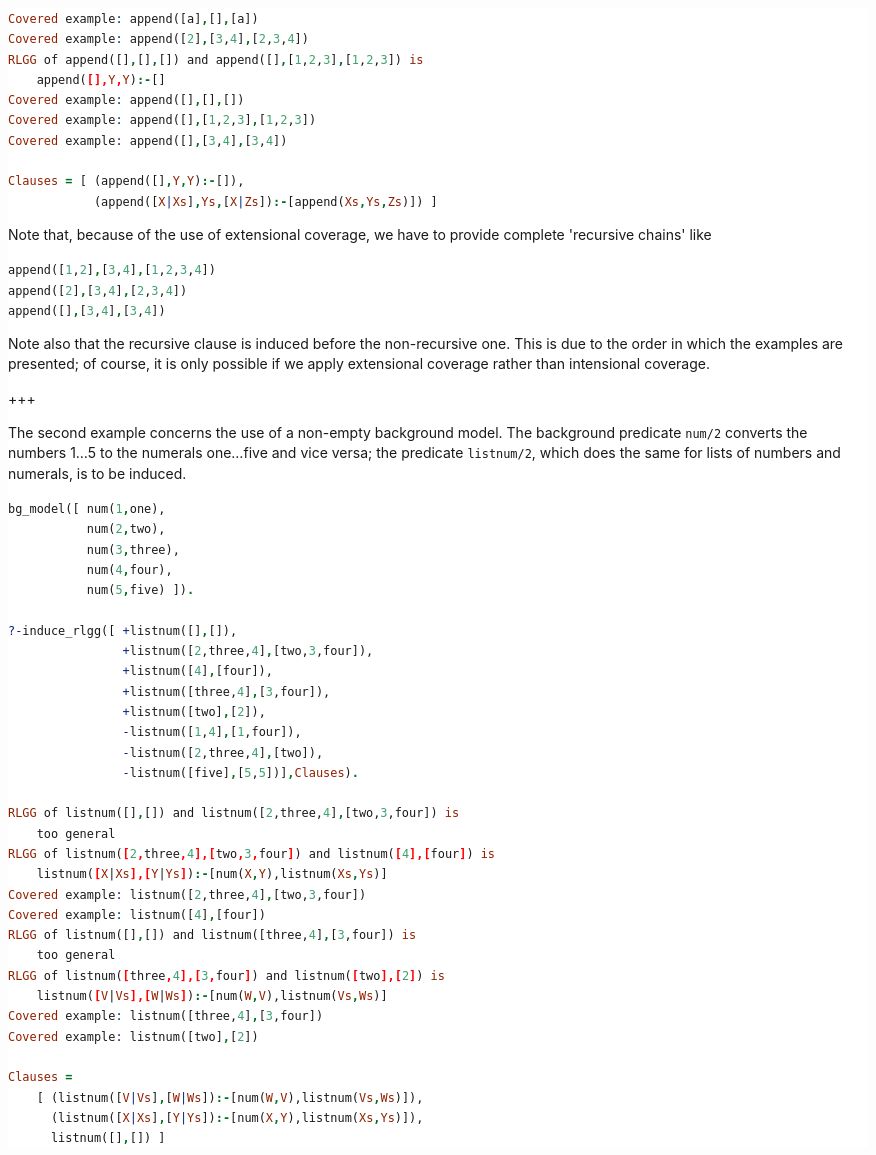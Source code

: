 ```Prolog
Covered example: append([a],[],[a])
Covered example: append([2],[3,4],[2,3,4])
RLGG of append([],[],[]) and append([],[1,2,3],[1,2,3]) is
    append([],Y,Y):-[]
Covered example: append([],[],[])
Covered example: append([],[1,2,3],[1,2,3])
Covered example: append([],[3,4],[3,4])

Clauses = [ (append([],Y,Y):-[]),
            (append([X|Xs],Ys,[X|Zs]):-[append(Xs,Ys,Zs)]) ]
```
Note that, because of the use of extensional coverage, we have to provide complete 'recursive chains' like
```Prolog
append([1,2],[3,4],[1,2,3,4])
append([2],[3,4],[2,3,4])
append([],[3,4],[3,4])
```
Note also that the recursive clause is induced before the non-recursive one. This is due to the order in which the examples are presented; of course, it is only possible if we apply extensional coverage rather than intensional coverage.

+++

The second example concerns the use of a non-empty background model. The background predicate `num/2` converts the numbers 1&hellip;5 to the numerals one&hellip;five and vice versa; the predicate `listnum/2`, which does the same for lists of numbers and numerals, is to be induced.
```Prolog
bg_model([ num(1,one),
           num(2,two),
           num(3,three),
           num(4,four),
           num(5,five) ]).

?-induce_rlgg([ +listnum([],[]),
                +listnum([2,three,4],[two,3,four]),
                +listnum([4],[four]),
                +listnum([three,4],[3,four]),
                +listnum([two],[2]),
                -listnum([1,4],[1,four]),
                -listnum([2,three,4],[two]),
                -listnum([five],[5,5])],Clauses).

RLGG of listnum([],[]) and listnum([2,three,4],[two,3,four]) is
    too general
RLGG of listnum([2,three,4],[two,3,four]) and listnum([4],[four]) is
    listnum([X|Xs],[Y|Ys]):-[num(X,Y),listnum(Xs,Ys)]
Covered example: listnum([2,three,4],[two,3,four])
Covered example: listnum([4],[four])
RLGG of listnum([],[]) and listnum([three,4],[3,four]) is
    too general
RLGG of listnum([three,4],[3,four]) and listnum([two],[2]) is
    listnum([V|Vs],[W|Ws]):-[num(W,V),listnum(Vs,Ws)]
Covered example: listnum([three,4],[3,four])
Covered example: listnum([two],[2])

Clauses =
    [ (listnum([V|Vs],[W|Ws]):-[num(W,V),listnum(Vs,Ws)]),
      (listnum([X|Xs],[Y|Ys]):-[num(X,Y),listnum(Xs,Ys)]),
      listnum([],[]) ]
```

[^20_]: If `X` is a variable occurring in `Body` but not in `Head`, the formula $\forall \texttt{X} : \texttt{Head} \neg \texttt{Body}$ is logically equivalent with $\texttt{Head} \neg \exists \texttt{X} : \texttt{Body}$. Such variables are called *existential variables*.